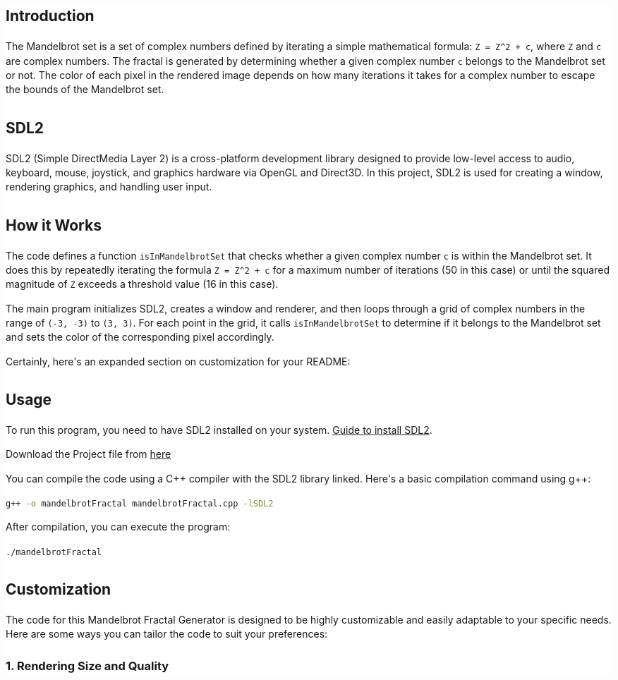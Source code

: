 ## Introduction

The Mandelbrot set is a set of complex numbers defined by iterating a simple mathematical formula: `Z = Z^2 + c`, where `Z` and `c` are complex numbers. The fractal is generated by determining whether a given complex number `c` belongs to the Mandelbrot set or not. The color of each pixel in the rendered image depends on how many iterations it takes for a complex number to escape the bounds of the Mandelbrot set.

## SDL2

SDL2 (Simple DirectMedia Layer 2) is a cross-platform development library designed to provide low-level access to audio, keyboard, mouse, joystick, and graphics hardware via OpenGL and Direct3D. In this project, SDL2 is used for creating a window, rendering graphics, and handling user input.

## How it Works

The code defines a function `isInMandelbrotSet` that checks whether a given complex number `c` is within the Mandelbrot set. It does this by repeatedly iterating the formula `Z = Z^2 + c` for a maximum number of iterations (50 in this case) or until the squared magnitude of `Z` exceeds a threshold value (16 in this case).

The main program initializes SDL2, creates a window and renderer, and then loops through a grid of complex numbers in the range of `(-3, -3)` to `(3, 3)`. For each point in the grid, it calls `isInMandelbrotSet` to determine if it belongs to the Mandelbrot set and sets the color of the corresponding pixel accordingly.

Certainly, here's an expanded section on customization for your README:

## Usage

To run this program, you need to have SDL2 installed on your system.
[Guide to install SDL2](#sdl2-installation). 

Download the Project file from [here](mandelbrotFractal.cpp)

You can compile the code using a C++ compiler with the SDL2 library linked. Here's a basic compilation command using g++:

```bash
g++ -o mandelbrotFractal mandelbrotFractal.cpp -lSDL2
```

After compilation, you can execute the program:

```bash
./mandelbrotFractal
```

## Customization

The code for this Mandelbrot Fractal Generator is designed to be highly customizable and easily adaptable to your specific needs. Here are some ways you can tailor the code to suit your preferences:

### 1. Rendering Size and Quality
